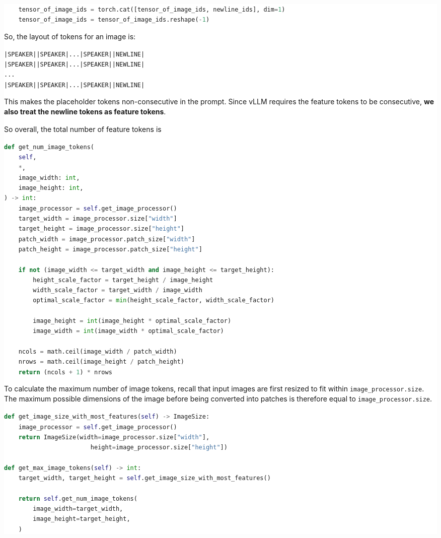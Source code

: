 ```python
    tensor_of_image_ids = torch.cat([tensor_of_image_ids, newline_ids], dim=1)
    tensor_of_image_ids = tensor_of_image_ids.reshape(-1)
```

So, the layout of tokens for an image is:

```
|SPEAKER||SPEAKER|...|SPEAKER||NEWLINE|
|SPEAKER||SPEAKER|...|SPEAKER||NEWLINE|
...
|SPEAKER||SPEAKER|...|SPEAKER||NEWLINE|
```

This makes the placeholder tokens non-consecutive in the prompt.
Since vLLM requires the feature tokens to be consecutive, **we also treat the newline tokens as feature tokens**.

So overall, the total number of feature tokens is

```python
def get_num_image_tokens(
    self,
    *,
    image_width: int,
    image_height: int,
) -> int:
    image_processor = self.get_image_processor()
    target_width = image_processor.size["width"]
    target_height = image_processor.size["height"]
    patch_width = image_processor.patch_size["width"]
    patch_height = image_processor.patch_size["height"]

    if not (image_width <= target_width and image_height <= target_height):
        height_scale_factor = target_height / image_height
        width_scale_factor = target_width / image_width
        optimal_scale_factor = min(height_scale_factor, width_scale_factor)

        image_height = int(image_height * optimal_scale_factor)
        image_width = int(image_width * optimal_scale_factor)

    ncols = math.ceil(image_width / patch_width)
    nrows = math.ceil(image_height / patch_height)
    return (ncols + 1) * nrows
```

To calculate the maximum number of image tokens, recall that input images are first resized
to fit within `image_processor.size`. The maximum possible dimensions of the image before
being converted into patches is therefore equal to `image_processor.size`.

```python
def get_image_size_with_most_features(self) -> ImageSize:
    image_processor = self.get_image_processor()
    return ImageSize(width=image_processor.size["width"],
                        height=image_processor.size["height"])

def get_max_image_tokens(self) -> int:
    target_width, target_height = self.get_image_size_with_most_features()

    return self.get_num_image_tokens(
        image_width=target_width,
        image_height=target_height,
    )
```
